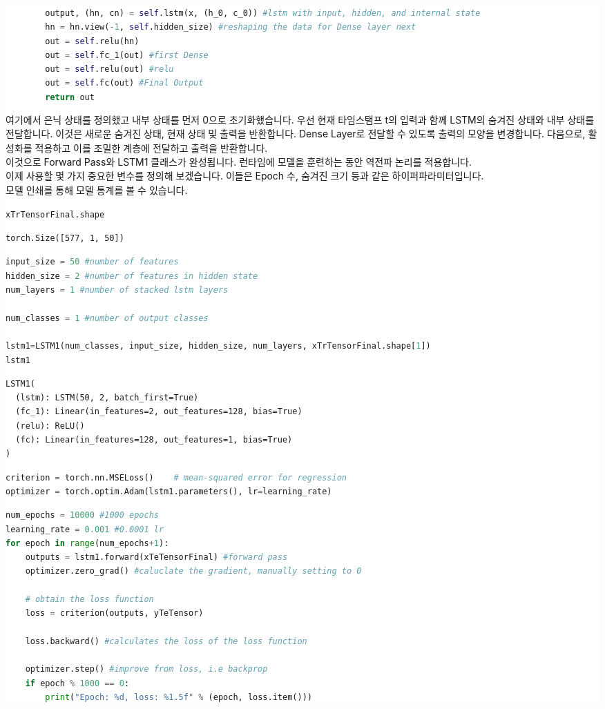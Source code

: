 ```python
        output, (hn, cn) = self.lstm(x, (h_0, c_0)) #lstm with input, hidden, and internal state
        hn = hn.view(-1, self.hidden_size) #reshaping the data for Dense layer next
        out = self.relu(hn)
        out = self.fc_1(out) #first Dense
        out = self.relu(out) #relu
        out = self.fc(out) #Final Output
        return out
```

여기에서 은닉 상태를 정의했고 내부 상태를 먼저 0으로 초기화했습니다. 우선 현재 타임스탬프 t의 입력과 함께 LSTM의 숨겨진 상태와 내부 상태를 전달합니다. 이것은 새로운 숨겨진 상태, 현재 상태 및 출력을 반환합니다. Dense Layer로 전달할 수 있도록 출력의 모양을 변경합니다. 다음으로, 활성화를 적용하고 이를 조밀한 계층에 전달하고 출력을 반환합니다. <br>
이것으로 Forward Pass와 LSTM1 클래스가 완성됩니다. 런타임에 모델을 훈련하는 동안 역전파 논리를 적용합니다. <br>
이제 사용할 몇 가지 중요한 변수를 정의해 보겠습니다. 이들은 Epoch 수, 숨겨진 크기 등과 같은 하이퍼파라미터입니다.<br>
모델 인쇄를 통해 모델 통계를 볼 수 있습니다.


```python
xTrTensorFinal.shape
```




    torch.Size([577, 1, 50])




```python
input_size = 50 #number of features
hidden_size = 2 #number of features in hidden state
num_layers = 1 #number of stacked lstm layers

num_classes = 1 #number of output classes 

lstm1=LSTM1(num_classes, input_size, hidden_size, num_layers, xTrTensorFinal.shape[1])
lstm1
```




    LSTM1(
      (lstm): LSTM(50, 2, batch_first=True)
      (fc_1): Linear(in_features=2, out_features=128, bias=True)
      (relu): ReLU()
      (fc): Linear(in_features=128, out_features=1, bias=True)
    )




```python
criterion = torch.nn.MSELoss()    # mean-squared error for regression
optimizer = torch.optim.Adam(lstm1.parameters(), lr=learning_rate) 
```


```python
num_epochs = 10000 #1000 epochs
learning_rate = 0.001 #0.0001 lr
for epoch in range(num_epochs+1):
    outputs = lstm1.forward(xTeTensorFinal) #forward pass
    optimizer.zero_grad() #caluclate the gradient, manually setting to 0

    # obtain the loss function
    loss = criterion(outputs, yTeTensor)

    loss.backward() #calculates the loss of the loss function

    optimizer.step() #improve from loss, i.e backprop
    if epoch % 1000 == 0:
        print("Epoch: %d, loss: %1.5f" % (epoch, loss.item())) 
```